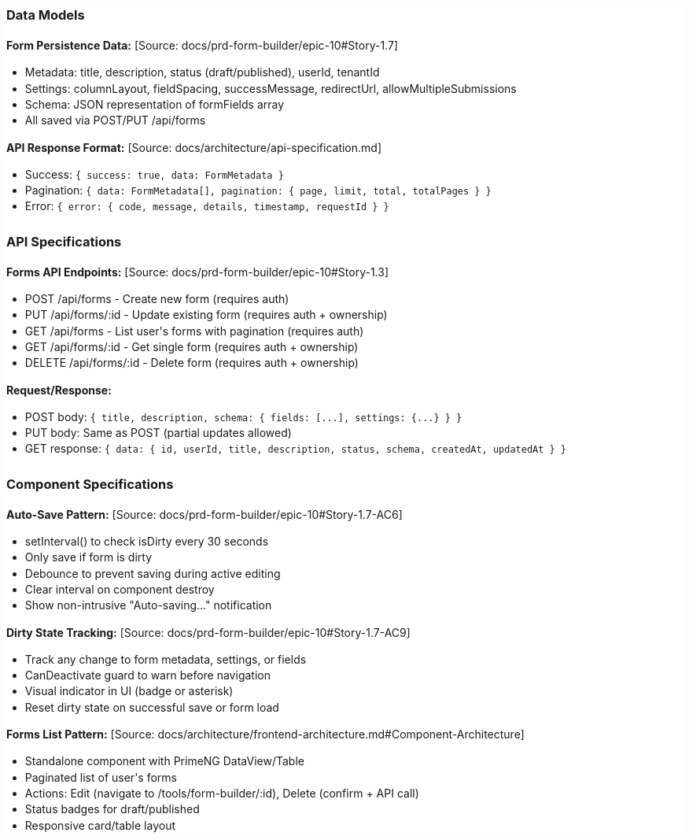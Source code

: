 ### Data Models

**Form Persistence Data:** [Source: docs/prd-form-builder/epic-10#Story-1.7]

- Metadata: title, description, status (draft/published), userId, tenantId
- Settings: columnLayout, fieldSpacing, successMessage, redirectUrl, allowMultipleSubmissions
- Schema: JSON representation of formFields array
- All saved via POST/PUT /api/forms

**API Response Format:** [Source: docs/architecture/api-specification.md]

- Success: `{ success: true, data: FormMetadata }`
- Pagination: `{ data: FormMetadata[], pagination: { page, limit, total, totalPages } }`
- Error: `{ error: { code, message, details, timestamp, requestId } }`

### API Specifications

**Forms API Endpoints:** [Source: docs/prd-form-builder/epic-10#Story-1.3]

- POST /api/forms - Create new form (requires auth)
- PUT /api/forms/:id - Update existing form (requires auth + ownership)
- GET /api/forms - List user's forms with pagination (requires auth)
- GET /api/forms/:id - Get single form (requires auth + ownership)
- DELETE /api/forms/:id - Delete form (requires auth + ownership)

**Request/Response:**

- POST body: `{ title, description, schema: { fields: [...], settings: {...} } }`
- PUT body: Same as POST (partial updates allowed)
- GET response: `{ data: { id, userId, title, description, status, schema, createdAt, updatedAt } }`

### Component Specifications

**Auto-Save Pattern:** [Source: docs/prd-form-builder/epic-10#Story-1.7-AC6]

- setInterval() to check isDirty every 30 seconds
- Only save if form is dirty
- Debounce to prevent saving during active editing
- Clear interval on component destroy
- Show non-intrusive "Auto-saving..." notification

**Dirty State Tracking:** [Source: docs/prd-form-builder/epic-10#Story-1.7-AC9]

- Track any change to form metadata, settings, or fields
- CanDeactivate guard to warn before navigation
- Visual indicator in UI (badge or asterisk)
- Reset dirty state on successful save or form load

**Forms List Pattern:** [Source: docs/architecture/frontend-architecture.md#Component-Architecture]

- Standalone component with PrimeNG DataView/Table
- Paginated list of user's forms
- Actions: Edit (navigate to /tools/form-builder/:id), Delete (confirm + API call)
- Status badges for draft/published
- Responsive card/table layout

